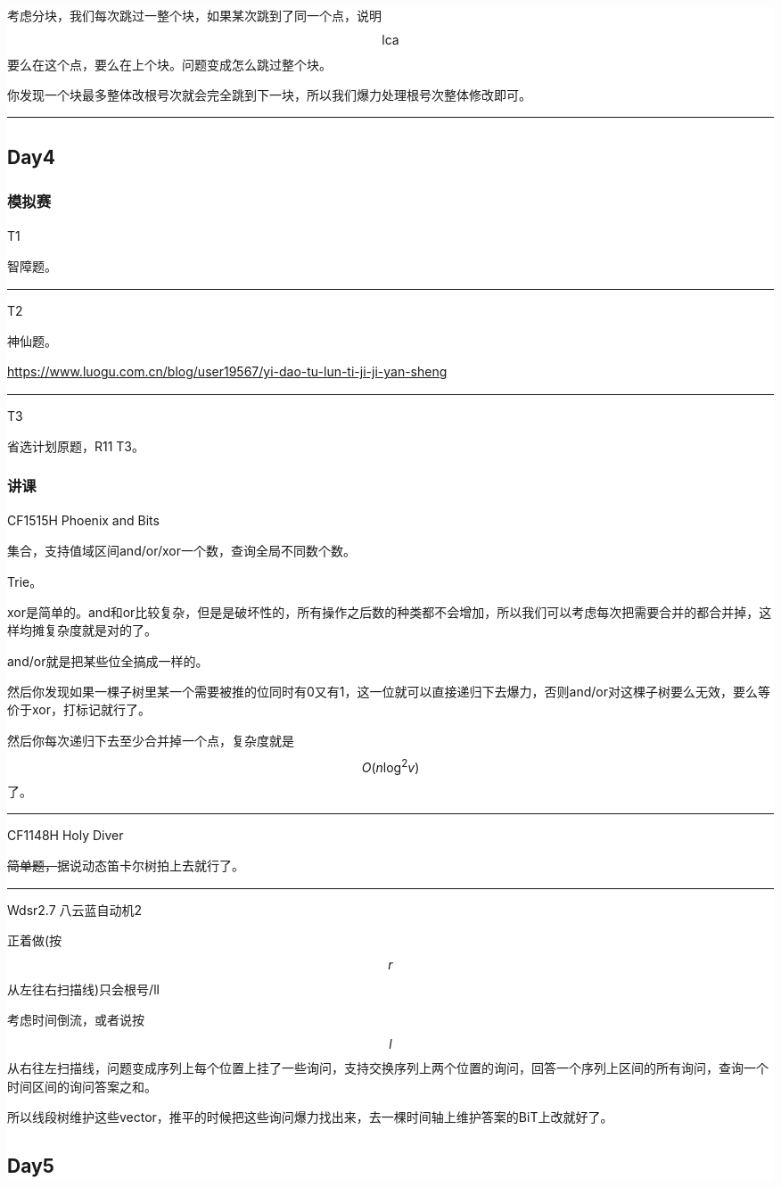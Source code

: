考虑分块，我们每次跳过一整个块，如果某次跳到了同一个点，说明$$\mathrm{lca}$$要么在这个点，要么在上个块。问题变成怎么跳过整个块。

你发现一个块最多整体改根号次就会完全跳到下一块，所以我们爆力处理根号次整体修改即可。

-----

## Day4

### 模拟赛

T1

智障题。

-----

T2

神仙题。

https://www.luogu.com.cn/blog/user19567/yi-dao-tu-lun-ti-ji-ji-yan-sheng

-----

T3

省选计划原题，R11 T3。

### 讲课

CF1515H Phoenix and Bits

集合，支持值域区间and/or/xor一个数，查询全局不同数个数。

Trie。

xor是简单的。and和or比较复杂，但是是破坏性的，所有操作之后数的种类都不会增加，所以我们可以考虑每次把需要合并的都合并掉，这样均摊复杂度就是对的了。

and/or就是把某些位全搞成一样的。

然后你发现如果一棵子树里某一个需要被推的位同时有0又有1，这一位就可以直接递归下去爆力，否则and/or对这棵子树要么无效，要么等价于xor，打标记就行了。

然后你每次递归下去至少合并掉一个点，复杂度就是$$O(n\log^2 v)$$了。

-----

CF1148H Holy Diver

~~简单题，~~据说动态笛卡尔树拍上去就行了。

-----

Wdsr2.7 八云蓝自动机2

正着做(按$$r$$从左往右扫描线)只会根号/ll

考虑时间倒流，或者说按$$l$$从右往左扫描线，问题变成序列上每个位置上挂了一些询问，支持交换序列上两个位置的询问，回答一个序列上区间的所有询问，查询一个时间区间的询问答案之和。

所以线段树维护这些vector，推平的时候把这些询问爆力找出来，去一棵时间轴上维护答案的BiT上改就好了。

## Day5
